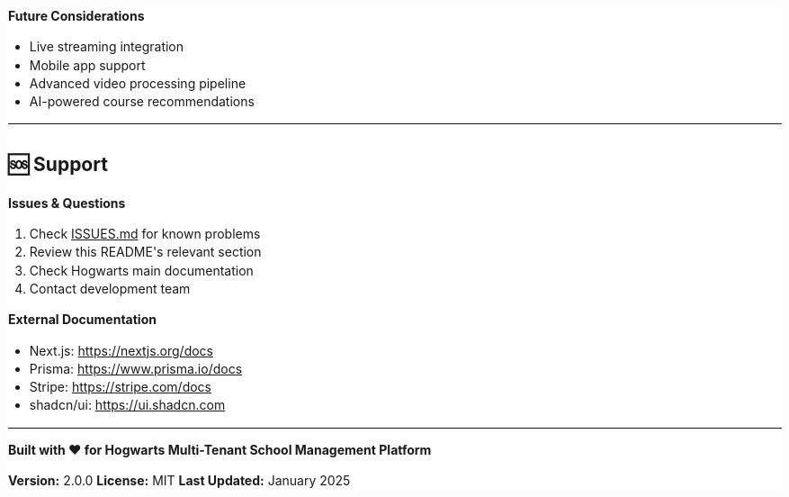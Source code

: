 **Future Considerations**
- Live streaming integration
- Mobile app support
- Advanced video processing pipeline
- AI-powered course recommendations

---

## 🆘 Support

**Issues & Questions**
1. Check [ISSUES.md](./ISSUES.md) for known problems
2. Review this README's relevant section
3. Check Hogwarts main documentation
4. Contact development team

**External Documentation**
- Next.js: https://nextjs.org/docs
- Prisma: https://www.prisma.io/docs
- Stripe: https://stripe.com/docs
- shadcn/ui: https://ui.shadcn.com

---

**Built with ❤️ for Hogwarts Multi-Tenant School Management Platform**

**Version:** 2.0.0
**License:** MIT
**Last Updated:** January 2025

